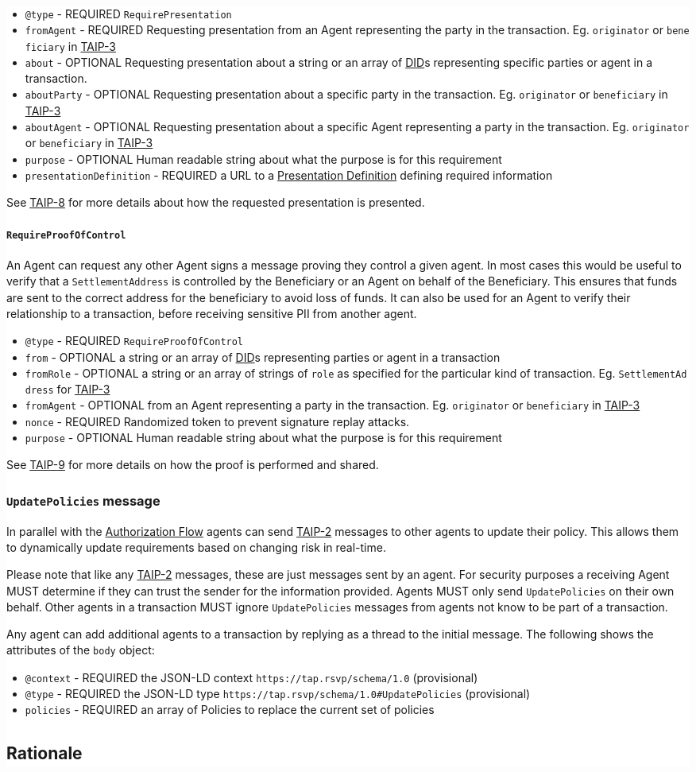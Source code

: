 - `@type` - REQUIRED `RequirePresentation`
- `fromAgent` - REQUIRED Requesting presentation from an Agent representing the party in the transaction. Eg. `originator` or `beneficiary` in [TAIP-3]
- `about` - OPTIONAL Requesting presentation about a string or an array of [DID]s representing specific parties or agent in a transaction.
- `aboutParty` - OPTIONAL Requesting presentation about a specific party in the transaction. Eg. `originator` or `beneficiary` in [TAIP-3]
- `aboutAgent` - OPTIONAL Requesting presentation about a specific Agent representing a party in the transaction. Eg. `originator` or `beneficiary` in [TAIP-3]
- `purpose` - OPTIONAL Human readable string about what the purpose is for this requirement
- `presentationDefinition` - REQUIRED a URL to a [Presentation Definition][PExDef] defining required information

See [TAIP-8] for more details about how the requested presentation is presented.

#### `RequireProofOfControl`

An Agent can request any other Agent signs a message proving they control a given agent. In most cases this would be useful to verify that a `SettlementAddress` is controlled by the Beneficiary or an Agent on behalf of the Beneficiary. This ensures that funds are sent to the correct address for the beneficiary to avoid loss of funds. It can also be used for an Agent to verify their relationship to a transaction, before receiving sensitive PII from another agent.

- `@type` - REQUIRED `RequireProofOfControl`
- `from` - OPTIONAL a string or an array of [DID]s representing parties or agent in a transaction
- `fromRole` - OPTIONAL a string or an array of strings of `role` as specified for the particular kind of transaction. Eg. `SettlementAddress` for [TAIP-3]
- `fromAgent` - OPTIONAL from an Agent representing a party in the transaction. Eg. `originator` or `beneficiary` in [TAIP-3]
- `nonce` - REQUIRED Randomized token to prevent signature replay attacks.
- `purpose` - OPTIONAL Human readable string about what the purpose is for this requirement

See [TAIP-9] for more details on how the proof is performed and shared.

### `UpdatePolicies` message

In parallel with the [Authorization Flow][TAIP-4] agents can send [TAIP-2] messages to other agents to update their policy. This allows them to dynamically update requirements based on changing risk in real-time.

Please note that like any [TAIP-2] messages, these are just messages sent by an agent. For security purposes a receiving Agent MUST determine if they can trust the sender for the information provided. Agents MUST only send `UpdatePolicies` on their own behalf. Other agents in a transaction MUST ignore `UpdatePolicies` messages from agents not know to be part of a transaction.

Any agent can add additional agents to a transaction by replying as a thread to the initial message. The following shows the attributes of the `body` object:

- `@context` - REQUIRED the JSON-LD context `https://tap.rsvp/schema/1.0` (provisional)
- `@type` - REQUIRED the JSON-LD type `https://tap.rsvp/schema/1.0#UpdatePolicies` (provisional)
- `policies` - REQUIRED an array of Policies to replace the current set of policies

## Rationale


[TAIP-2]: ./taip-2
[TAIP-3]: ./taip-3
[TAIP-4]: ./taip-4
[TAIP-5]: ./taip-5
[TAIP-6]: ./taip-6
[TAIP-8]: ./taip-8
[TAIP-9]: ./taip-9
[DID]: https://www.w3.org/TR/did-core/
[DIDComm]: https://identity.foundation/didcomm-messaging/spec/v2.1/
[DIDCommTransports]: <https://identity.foundation/didcomm-messaging/spec/v2.1/#transports>
[DIDCommOOB]: <https://identity.foundation/didcomm-messaging/spec/v2.1/#out-of-band-messages>
[PEx]: <https://identity.foundation/presentation-exchange/spec/v2.0.0/>
[PExDef]: <https://identity.foundation/presentation-exchange/spec/v2.0.0/#presentation-definition>
[VCModel]: <https://www.w3.org/TR/vc-data-model-2.0/>
[VC]: <https://www.w3.org/TR/vc-data-model-2.0/#credentials>
[VP]: <https://www.w3.org/TR/vc-data-model-2.0/#presentations>
[PKH-DID]: <https://github.com/w3c-ccg/did-pkh/blob/main/did-pkh-method-draft.md>
[WEB-DID]: <https://www.w3.org/did-method-web/>
[ISO-20022]: <https://www.iso20022.org>
[ISO-8583]: <https://en.wikipedia.org/wiki/ISO_8583>
[CAIP-10]: <https://chainagnostic.org/CAIPs/caip-10>
[CAIP-74]: <https://chainagnostic.org/CAIPs/caip-74>